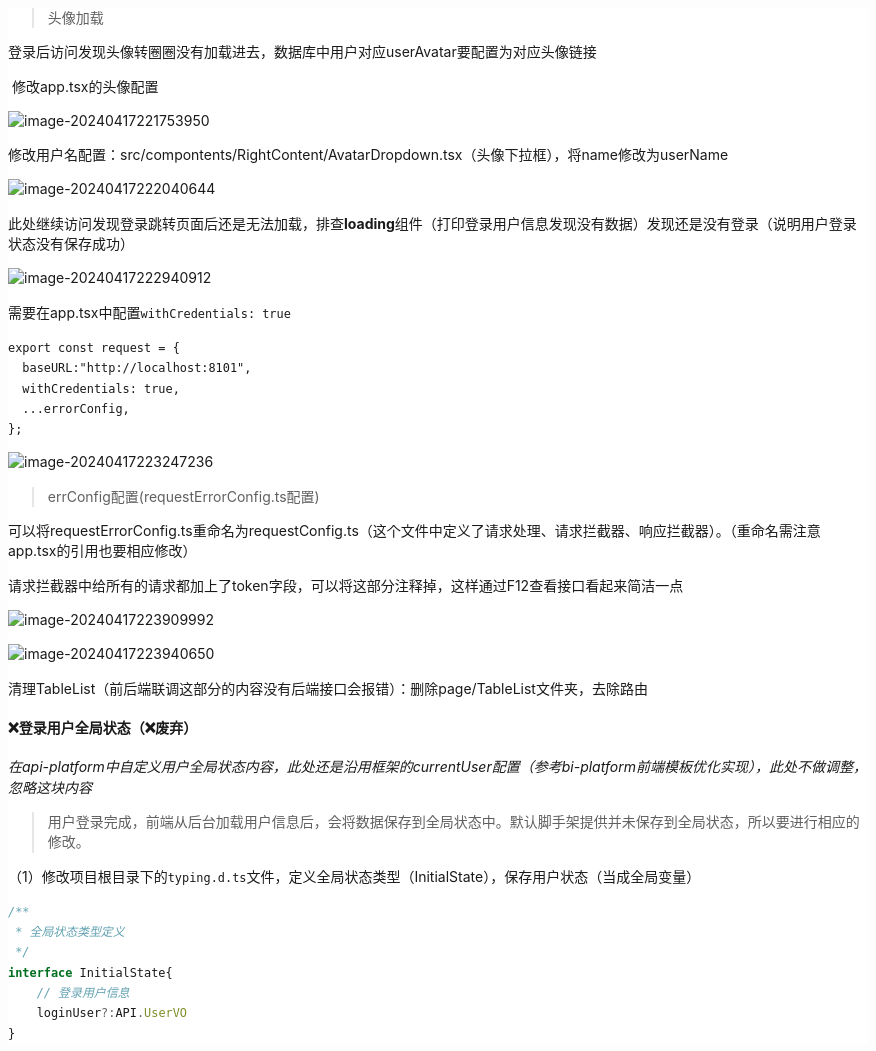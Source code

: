 > 头像加载

​	登录后访问发现头像转圈圈没有加载进去，数据库中用户对应userAvatar要配置为对应头像链接

​	修改app.tsx的头像配置

![image-20240417221753950](http://cos.holic-x.com/full-stack/_post/image-20240417221753950.png)

​	修改用户名配置：src/compontents/RightContent/AvatarDropdown.tsx（头像下拉框），将name修改为userName

![image-20240417222040644](http://cos.holic-x.com/full-stack/_post/image-20240417222040644.png)

​	此处继续访问发现登录跳转页面后还是无法加载，排查**loading**组件（打印登录用户信息发现没有数据）发现还是没有登录（说明用户登录状态没有保存成功）

![image-20240417222940912](http://cos.holic-x.com/full-stack/_post/image-20240417222940912.png)

需要在app.tsx中配置`withCredentials: true`

```tsx
export const request = {
  baseURL:"http://localhost:8101",
  withCredentials: true,
  ...errorConfig,
};
```

![image-20240417223247236](http://cos.holic-x.com/full-stack/_post/image-20240417223247236.png)





> errConfig配置(requestErrorConfig.ts配置)

​	可以将requestErrorConfig.ts重命名为requestConfig.ts（这个文件中定义了请求处理、请求拦截器、响应拦截器）。（重命名需注意app.tsx的引用也要相应修改）

​	请求拦截器中给所有的请求都加上了token字段，可以将这部分注释掉，这样通过F12查看接口看起来简洁一点

![image-20240417223909992](http://cos.holic-x.com/full-stack/_post/image-20240417223909992.png)

![image-20240417223940650](http://cos.holic-x.com/full-stack/_post/image-20240417223940650.png)





​	清理TableList（前后端联调这部分的内容没有后端接口会报错）：删除page/TableList文件夹，去除路由

#### ❌登录用户全局状态（❌废弃）

​	*在api-platform中自定义用户全局状态内容，此处还是沿用框架的currentUser配置（参考bi-platform前端模板优化实现），此处不做调整，忽略这块内容*

> 用户登录完成，前端从后台加载用户信息后，会将数据保存到全局状态中。默认脚手架提供并未保存到全局状态，所以要进行相应的修改。

（1）修改项目根目录下的`typing.d.ts`文件，定义全局状态类型（InitialState），保存用户状态（当成全局变量）

```ts
/**
 * 全局状态类型定义
 */
interface InitialState{
    // 登录用户信息
    loginUser?:API.UserVO
}
```
